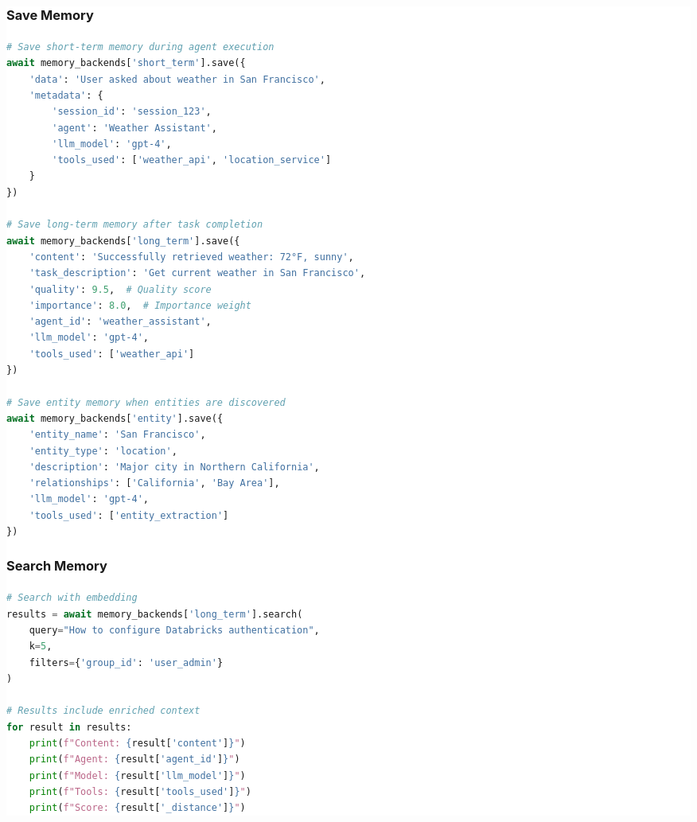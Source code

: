 ### Save Memory

```python
# Save short-term memory during agent execution
await memory_backends['short_term'].save({
    'data': 'User asked about weather in San Francisco',
    'metadata': {
        'session_id': 'session_123',
        'agent': 'Weather Assistant',
        'llm_model': 'gpt-4',
        'tools_used': ['weather_api', 'location_service']
    }
})

# Save long-term memory after task completion
await memory_backends['long_term'].save({
    'content': 'Successfully retrieved weather: 72°F, sunny',
    'task_description': 'Get current weather in San Francisco',
    'quality': 9.5,  # Quality score
    'importance': 8.0,  # Importance weight
    'agent_id': 'weather_assistant',
    'llm_model': 'gpt-4',
    'tools_used': ['weather_api']
})

# Save entity memory when entities are discovered
await memory_backends['entity'].save({
    'entity_name': 'San Francisco',
    'entity_type': 'location',
    'description': 'Major city in Northern California',
    'relationships': ['California', 'Bay Area'],
    'llm_model': 'gpt-4',
    'tools_used': ['entity_extraction']
})
```

### Search Memory

```python
# Search with embedding
results = await memory_backends['long_term'].search(
    query="How to configure Databricks authentication",
    k=5,
    filters={'group_id': 'user_admin'}
)

# Results include enriched context
for result in results:
    print(f"Content: {result['content']}")
    print(f"Agent: {result['agent_id']}")
    print(f"Model: {result['llm_model']}")
    print(f"Tools: {result['tools_used']}")
    print(f"Score: {result['_distance']}")
```
